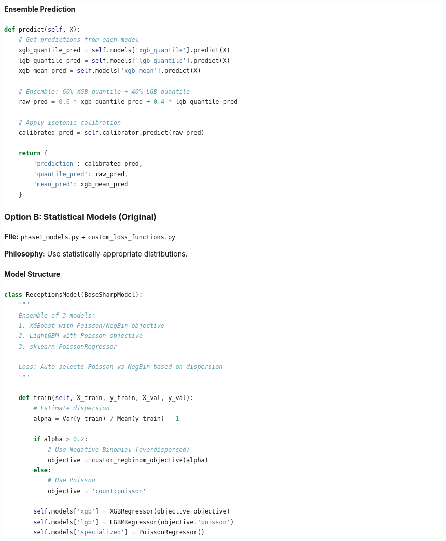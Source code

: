 #### Ensemble Prediction

```python
def predict(self, X):
    # Get predictions from each model
    xgb_quantile_pred = self.models['xgb_quantile'].predict(X)
    lgb_quantile_pred = self.models['lgb_quantile'].predict(X)
    xgb_mean_pred = self.models['xgb_mean'].predict(X)

    # Ensemble: 60% XGB quantile + 40% LGB quantile
    raw_pred = 0.6 * xgb_quantile_pred + 0.4 * lgb_quantile_pred

    # Apply isotonic calibration
    calibrated_pred = self.calibrator.predict(raw_pred)

    return {
        'prediction': calibrated_pred,
        'quantile_pred': raw_pred,
        'mean_pred': xgb_mean_pred
    }
```

### Option B: Statistical Models (Original)

**File:** `phase1_models.py` + `custom_loss_functions.py`

**Philosophy:** Use statistically-appropriate distributions.

#### Model Structure

```python
class ReceptionsModel(BaseSharpModel):
    """
    Ensemble of 3 models:
    1. XGBoost with Poisson/NegBin objective
    2. LightGBM with Poisson objective
    3. sklearn PoissonRegressor

    Loss: Auto-selects Poisson vs NegBin based on dispersion
    """

    def train(self, X_train, y_train, X_val, y_val):
        # Estimate dispersion
        alpha = Var(y_train) / Mean(y_train) - 1

        if alpha > 0.2:
            # Use Negative Binomial (overdispersed)
            objective = custom_negbinom_objective(alpha)
        else:
            # Use Poisson
            objective = 'count:poisson'

        self.models['xgb'] = XGBRegressor(objective=objective)
        self.models['lgb'] = LGBMRegressor(objective='poisson')
        self.models['specialized'] = PoissonRegressor()
```
